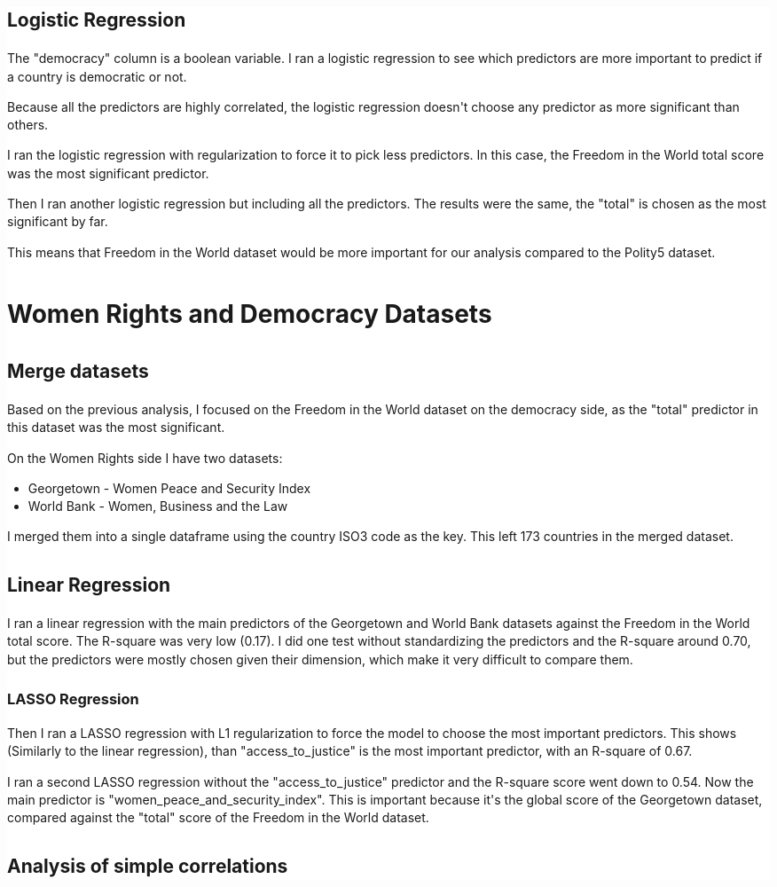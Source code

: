 ## Logistic Regression

The "democracy" column is a boolean variable. I ran a logistic regression to see which predictors are more important to predict if a country is democratic or not.

Because all the predictors are highly correlated, the logistic regression doesn't choose any predictor as more significant than others.

I ran the logistic regression with regularization to force it to pick less predictors. In this case, the Freedom in the World total score was the most significant predictor.

Then I ran another logistic regression but including all the predictors. The results were the same, the "total" is chosen as the most significant by far.

This means that Freedom in the World dataset would be more important for our analysis compared to the Polity5 dataset.

# Women Rights and Democracy Datasets

## Merge datasets

Based on the previous analysis, I focused on the Freedom in the World dataset on the democracy side, as the "total" predictor in this dataset was the most significant.

On the Women Rights side I have two datasets:

- Georgetown - Women Peace and Security Index
- World Bank - Women, Business and the Law

I merged them into a single dataframe using the country ISO3 code as the key. This left 173 countries in the merged dataset.

## Linear Regression

I ran a linear regression with the main predictors of the Georgetown and World Bank datasets against the Freedom in the World total score. The R-square was very low (0.17). I did one test without standardizing the predictors and the R-square around 0.70, but the predictors were mostly chosen given their dimension, which make it very difficult to compare them.

### LASSO Regression

Then I ran a LASSO regression with L1 regularization to force the model to choose the most important predictors. This shows (Similarly to the linear regression), than "access_to_justice" is the most important predictor, with an R-square of 0.67.

I ran a second LASSO regression without the "access_to_justice" predictor and the R-square score went down to 0.54. Now the main predictor is "women_peace_and_security_index". This is important because it's the global score of the Georgetown dataset, compared against the "total" score of the Freedom in the World dataset.

## Analysis of simple correlations
